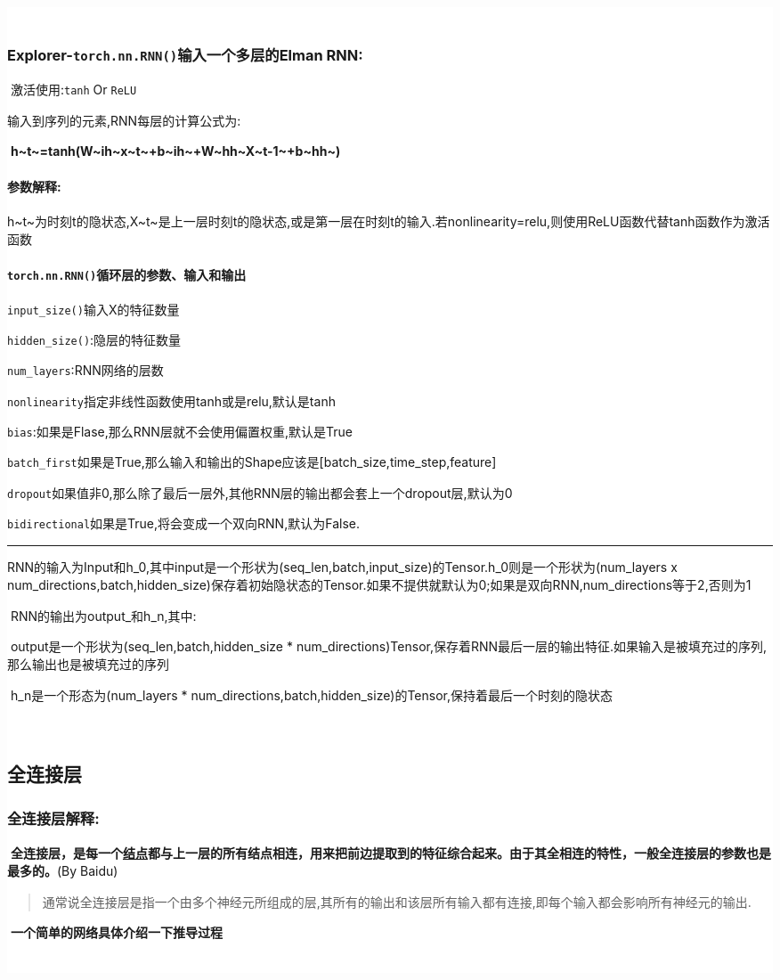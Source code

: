 ​		

### Explorer-`torch.nn.RNN()`输入一个多层的Elman RNN:

​		激活使用:`tanh` Or `ReLU`

输入到序列的元素,RNN每层的计算公式为:

​	**h~t~=tanh(W~ih~x~t~+b~ih~+W~hh~X~t-1~+b~hh~)**

#### 参数解释:

​	h~t~为时刻t的隐状态,X~t~是上一层时刻t的隐状态,或是第一层在时刻t的输入.若nonlinearity=relu,则使用ReLU函数代替tanh函数作为激活函数

#### `torch.nn.RNN()`循环层的参数、输入和输出

`input_size()`输入X的特征数量

`hidden_size()`:隐层的特征数量

`num_layers`:RNN网络的层数

`nonlinearity`指定非线性函数使用tanh或是relu,默认是tanh

`bias`:如果是Flase,那么RNN层就不会使用偏置权重,默认是True

`batch_first`如果是True,那么输入和输出的Shape应该是[batch_size,time_step,feature]

`dropout`如果值非0,那么除了最后一层外,其他RNN层的输出都会套上一个dropout层,默认为0

`bidirectional`如果是True,将会变成一个双向RNN,默认为False.

---

​		RNN的输入为Input和h_0,其中input是一个形状为(seq_len,batch,input_size)的Tensor.h_0则是一个形状为(num_layers x num_directions,batch,hidden_size)保存着初始隐状态的Tensor.如果不提供就默认为0;如果是双向RNN,num_directions等于2,否则为1

​		RNN的输出为output_和h_n,其中:

​		output是一个形状为(seq_len,batch,hidden_size * num_directions)Tensor,保存着RNN最后一层的输出特征.如果输入是被填充过的序列,那么输出也是被填充过的序列

​		h_n是一个形态为(num_layers * num_directions,batch,hidden_size)的Tensor,保持着最后一个时刻的隐状态

​		



## 全连接层

### 全连接层解释:

​		**全连接层，是每一个[结点](https://baike.baidu.com/item/结点/9794643?fromModule=lemma_inlink)都与上一层的所有结点相连，用来把前边提取到的特征综合起来。由于其全相连的特性，一般全连接层的参数也是最多的。**(By Baidu)

> ​		通常说全连接层是指一个由多个神经元所组成的层,其所有的输出和该层所有输入都有连接,即每个输入都会影响所有神经元的输出.

​		**一个简单的网络具体介绍一下推导过程**

​		
